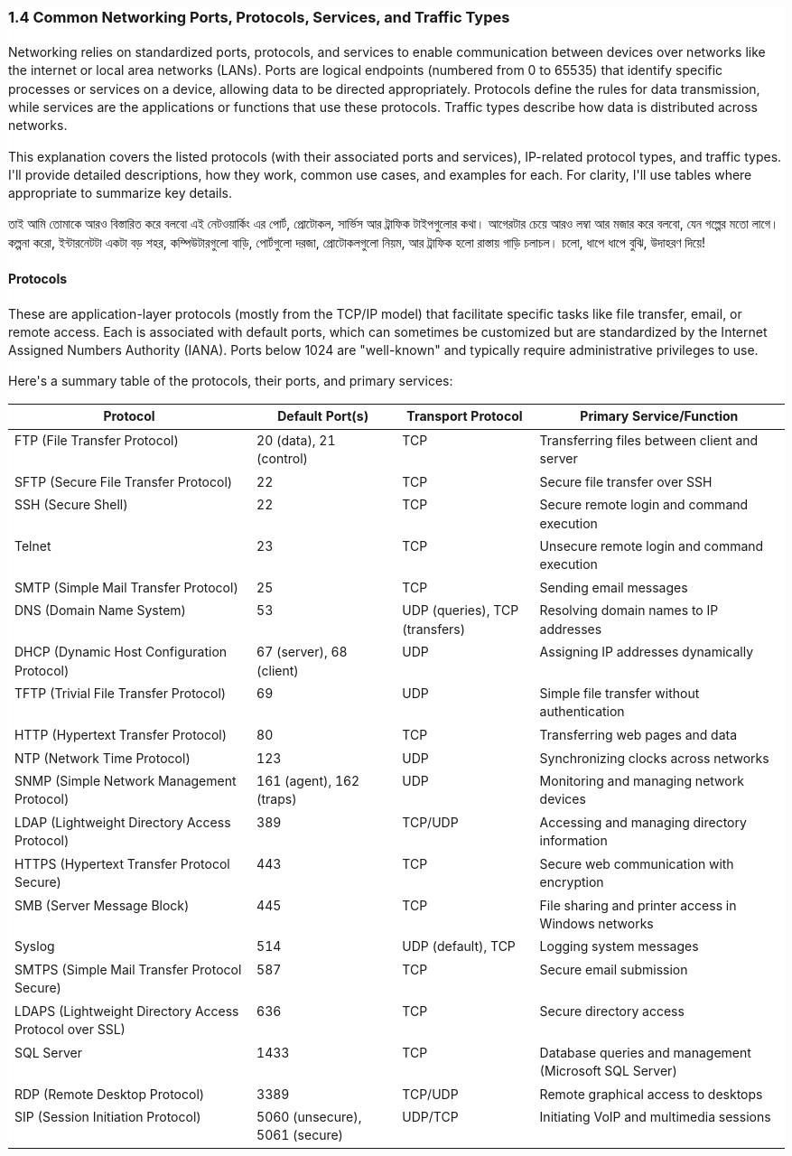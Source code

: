 ### 1.4 Common Networking Ports, Protocols, Services, and Traffic Types

Networking relies on standardized ports, protocols, and services to enable communication between devices over networks like the internet or local area networks (LANs). Ports are logical endpoints (numbered from 0 to 65535) that identify specific processes or services on a device, allowing data to be directed appropriately. Protocols define the rules for data transmission, while services are the applications or functions that use these protocols. Traffic types describe how data is distributed across networks.

This explanation covers the listed protocols (with their associated ports and services), IP-related protocol types, and traffic types. I'll provide detailed descriptions, how they work, common use cases, and examples for each. For clarity, I'll use tables where appropriate to summarize key details.

তাই আমি তোমাকে আরও বিস্তারিত করে বলবো এই নেটওয়ার্কিং এর পোর্ট, প্রোটোকল, সার্ভিস আর ট্রাফিক টাইপগুলোর কথা। আগেরটার চেয়ে আরও লম্বা আর মজার করে বলবো, যেন গল্পের মতো লাগে। কল্পনা করো, ইন্টারনেটটা একটা বড় শহর, কম্পিউটারগুলো বাড়ি, পোর্টগুলো দরজা, প্রোটোকলগুলো নিয়ম, আর ট্রাফিক হলো রাস্তায় গাড়ি চলাচল। চলো, ধাপে ধাপে বুঝি, উদাহরণ দিয়ে!

#### Protocols

These are application-layer protocols (mostly from the TCP/IP model) that facilitate specific tasks like file transfer, email, or remote access. Each is associated with default ports, which can sometimes be customized but are standardized by the Internet Assigned Numbers Authority (IANA). Ports below 1024 are "well-known" and typically require administrative privileges to use.

Here's a summary table of the protocols, their ports, and primary services:

| Protocol | Default Port(s) | Transport Protocol | Primary Service/Function |
|----------|-----------------|--------------------|--------------------------|
| FTP (File Transfer Protocol) | 20 (data), 21 (control) | TCP | Transferring files between client and server |
| SFTP (Secure File Transfer Protocol) | 22 | TCP | Secure file transfer over SSH |
| SSH (Secure Shell) | 22 | TCP | Secure remote login and command execution |
| Telnet | 23 | TCP | Unsecure remote login and command execution |
| SMTP (Simple Mail Transfer Protocol) | 25 | TCP | Sending email messages |
| DNS (Domain Name System) | 53 | UDP (queries), TCP (transfers) | Resolving domain names to IP addresses |
| DHCP (Dynamic Host Configuration Protocol) | 67 (server), 68 (client) | UDP | Assigning IP addresses dynamically |
| TFTP (Trivial File Transfer Protocol) | 69 | UDP | Simple file transfer without authentication |
| HTTP (Hypertext Transfer Protocol) | 80 | TCP | Transferring web pages and data |
| NTP (Network Time Protocol) | 123 | UDP | Synchronizing clocks across networks |
| SNMP (Simple Network Management Protocol) | 161 (agent), 162 (traps) | UDP | Monitoring and managing network devices |
| LDAP (Lightweight Directory Access Protocol) | 389 | TCP/UDP | Accessing and managing directory information |
| HTTPS (Hypertext Transfer Protocol Secure) | 443 | TCP | Secure web communication with encryption |
| SMB (Server Message Block) | 445 | TCP | File sharing and printer access in Windows networks |
| Syslog | 514 | UDP (default), TCP | Logging system messages |
| SMTPS (Simple Mail Transfer Protocol Secure) | 587 | TCP | Secure email submission |
| LDAPS (Lightweight Directory Access Protocol over SSL) | 636 | TCP | Secure directory access |
| SQL Server | 1433 | TCP | Database queries and management (Microsoft SQL Server) |
| RDP (Remote Desktop Protocol) | 3389 | TCP/UDP | Remote graphical access to desktops |
| SIP (Session Initiation Protocol) | 5060 (unsecure), 5061 (secure) | UDP/TCP | Initiating VoIP and multimedia sessions |

